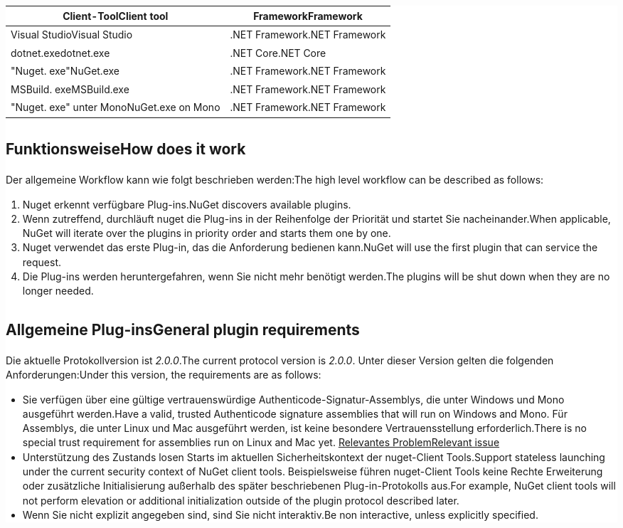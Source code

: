 | <span data-ttu-id="5ae8b-114">Client-Tool</span><span class="sxs-lookup"><span data-stu-id="5ae8b-114">Client tool</span></span>  | <span data-ttu-id="5ae8b-115">Framework</span><span class="sxs-lookup"><span data-stu-id="5ae8b-115">Framework</span></span> |
| ------------ | --------- |
| <span data-ttu-id="5ae8b-116">Visual Studio</span><span class="sxs-lookup"><span data-stu-id="5ae8b-116">Visual Studio</span></span> | <span data-ttu-id="5ae8b-117">.NET Framework</span><span class="sxs-lookup"><span data-stu-id="5ae8b-117">.NET Framework</span></span> |
| <span data-ttu-id="5ae8b-118">dotnet.exe</span><span class="sxs-lookup"><span data-stu-id="5ae8b-118">dotnet.exe</span></span> | <span data-ttu-id="5ae8b-119">.NET Core</span><span class="sxs-lookup"><span data-stu-id="5ae8b-119">.NET Core</span></span> |
| <span data-ttu-id="5ae8b-120">"Nuget. exe"</span><span class="sxs-lookup"><span data-stu-id="5ae8b-120">NuGet.exe</span></span> | <span data-ttu-id="5ae8b-121">.NET Framework</span><span class="sxs-lookup"><span data-stu-id="5ae8b-121">.NET Framework</span></span> |
| <span data-ttu-id="5ae8b-122">MSBuild. exe</span><span class="sxs-lookup"><span data-stu-id="5ae8b-122">MSBuild.exe</span></span> | <span data-ttu-id="5ae8b-123">.NET Framework</span><span class="sxs-lookup"><span data-stu-id="5ae8b-123">.NET Framework</span></span> |
| <span data-ttu-id="5ae8b-124">"Nuget. exe" unter Mono</span><span class="sxs-lookup"><span data-stu-id="5ae8b-124">NuGet.exe on Mono</span></span> | <span data-ttu-id="5ae8b-125">.NET Framework</span><span class="sxs-lookup"><span data-stu-id="5ae8b-125">.NET Framework</span></span> |

## <a name="how-does-it-work"></a><span data-ttu-id="5ae8b-126">Funktionsweise</span><span class="sxs-lookup"><span data-stu-id="5ae8b-126">How does it work</span></span>

<span data-ttu-id="5ae8b-127">Der allgemeine Workflow kann wie folgt beschrieben werden:</span><span class="sxs-lookup"><span data-stu-id="5ae8b-127">The high level workflow can be described as follows:</span></span>

1. <span data-ttu-id="5ae8b-128">Nuget erkennt verfügbare Plug-ins.</span><span class="sxs-lookup"><span data-stu-id="5ae8b-128">NuGet discovers available plugins.</span></span>
1. <span data-ttu-id="5ae8b-129">Wenn zutreffend, durchläuft nuget die Plug-ins in der Reihenfolge der Priorität und startet Sie nacheinander.</span><span class="sxs-lookup"><span data-stu-id="5ae8b-129">When applicable, NuGet will iterate over the plugins in priority order and starts them one by one.</span></span>
1. <span data-ttu-id="5ae8b-130">Nuget verwendet das erste Plug-in, das die Anforderung bedienen kann.</span><span class="sxs-lookup"><span data-stu-id="5ae8b-130">NuGet will use the first plugin that can service the request.</span></span>
1. <span data-ttu-id="5ae8b-131">Die Plug-ins werden heruntergefahren, wenn Sie nicht mehr benötigt werden.</span><span class="sxs-lookup"><span data-stu-id="5ae8b-131">The plugins will be shut down when they are no longer needed.</span></span>

## <a name="general-plugin-requirements"></a><span data-ttu-id="5ae8b-132">Allgemeine Plug-ins</span><span class="sxs-lookup"><span data-stu-id="5ae8b-132">General plugin requirements</span></span>

<span data-ttu-id="5ae8b-133">Die aktuelle Protokollversion ist *2.0.0*.</span><span class="sxs-lookup"><span data-stu-id="5ae8b-133">The current protocol version is *2.0.0*.</span></span>
<span data-ttu-id="5ae8b-134">Unter dieser Version gelten die folgenden Anforderungen:</span><span class="sxs-lookup"><span data-stu-id="5ae8b-134">Under this version, the requirements are as follows:</span></span>

- <span data-ttu-id="5ae8b-135">Sie verfügen über eine gültige vertrauenswürdige Authenticode-Signatur-Assemblys, die unter Windows und Mono ausgeführt werden.</span><span class="sxs-lookup"><span data-stu-id="5ae8b-135">Have a valid, trusted Authenticode signature assemblies that will run on Windows and Mono.</span></span> <span data-ttu-id="5ae8b-136">Für Assemblys, die unter Linux und Mac ausgeführt werden, ist keine besondere Vertrauensstellung erforderlich.</span><span class="sxs-lookup"><span data-stu-id="5ae8b-136">There is no special trust requirement for assemblies run on Linux and Mac yet.</span></span> [<span data-ttu-id="5ae8b-137">Relevantes Problem</span><span class="sxs-lookup"><span data-stu-id="5ae8b-137">Relevant issue</span></span>](https://github.com/NuGet/Home/issues/6702)
- <span data-ttu-id="5ae8b-138">Unterstützung des Zustands losen Starts im aktuellen Sicherheitskontext der nuget-Client Tools.</span><span class="sxs-lookup"><span data-stu-id="5ae8b-138">Support stateless launching under the current security context of NuGet client tools.</span></span> <span data-ttu-id="5ae8b-139">Beispielsweise führen nuget-Client Tools keine Rechte Erweiterung oder zusätzliche Initialisierung außerhalb des später beschriebenen Plug-in-Protokolls aus.</span><span class="sxs-lookup"><span data-stu-id="5ae8b-139">For example, NuGet client tools will not perform elevation or additional initialization outside of the plugin protocol described later.</span></span>
- <span data-ttu-id="5ae8b-140">Wenn Sie nicht explizit angegeben sind, sind Sie nicht interaktiv.</span><span class="sxs-lookup"><span data-stu-id="5ae8b-140">Be non interactive, unless explicitly specified.</span></span>